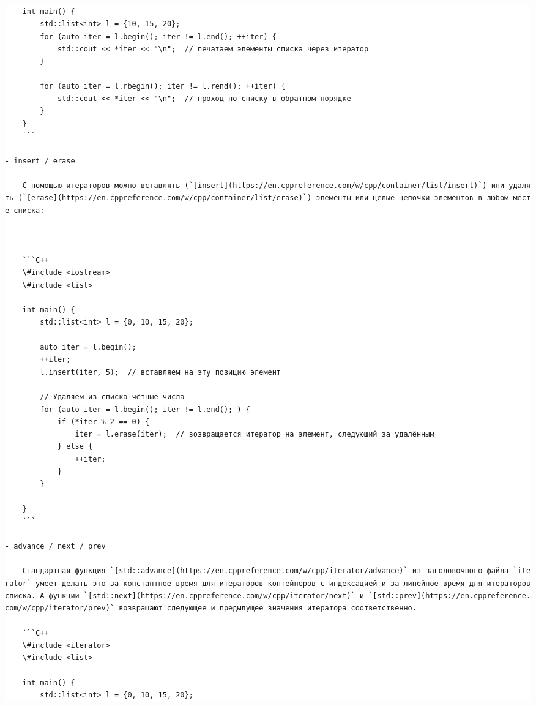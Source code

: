         int main() {
            std::list<int> l = {10, 15, 20};
            for (auto iter = l.begin(); iter != l.end(); ++iter) {
                std::cout << *iter << "\n";  // печатаем элементы списка через итератор
            }
         
            for (auto iter = l.rbegin(); iter != l.rend(); ++iter) {
                std::cout << *iter << "\n";  // проход по списку в обратном порядке
            }
        }
        ```
        
    - insert / erase
        
        С помощью итераторов можно вставлять (`[insert](https://en.cppreference.com/w/cpp/container/list/insert)`) или удалять (`[erase](https://en.cppreference.com/w/cpp/container/list/erase)`) элементы или целые цепочки элементов в любом месте списка:  
          
          
        
        ```C++
        \#include <iostream>
        \#include <list>
         
        int main() {
            std::list<int> l = {0, 10, 15, 20};
         
            auto iter = l.begin();
            ++iter;
            l.insert(iter, 5);  // вставляем на эту позицию элемент
         
            // Удаляем из списка чётные числа
            for (auto iter = l.begin(); iter != l.end(); ) {
                if (*iter % 2 == 0) {
                    iter = l.erase(iter);  // возвращается итератор на элемент, следующий за удалённым
                } else {
                    ++iter;
                }
            }
         
        }
        ```
        
    - advance / next / prev
        
        Стандартная функция `[std::advance](https://en.cppreference.com/w/cpp/iterator/advance)` из заголовочного файла `iterator` умеет делать это за константное время для итераторов контейнеров с индексацией и за линейное время для итераторов списка. А функции `[std::next](https://en.cppreference.com/w/cpp/iterator/next)` и `[std::prev](https://en.cppreference.com/w/cpp/iterator/prev)` возвращают следующее и предыдущее значения итератора соответственно.
        
        ```C++
        \#include <iterator>
        \#include <list>
         
        int main() {
            std::list<int> l = {0, 10, 15, 20};
         